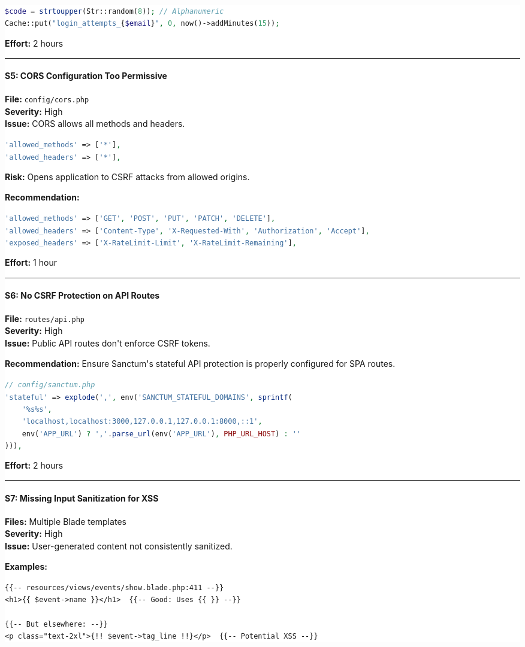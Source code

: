 ```php
$code = strtoupper(Str::random(8)); // Alphanumeric
Cache::put("login_attempts_{$email}", 0, now()->addMinutes(15));
```

**Effort:** 2 hours

---

#### S5: CORS Configuration Too Permissive
**File:** `config/cors.php`  
**Severity:** High  
**Issue:** CORS allows all methods and headers.

```php
'allowed_methods' => ['*'],
'allowed_headers' => ['*'],
```

**Risk:** Opens application to CSRF attacks from allowed origins.

**Recommendation:**
```php
'allowed_methods' => ['GET', 'POST', 'PUT', 'PATCH', 'DELETE'],
'allowed_headers' => ['Content-Type', 'X-Requested-With', 'Authorization', 'Accept'],
'exposed_headers' => ['X-RateLimit-Limit', 'X-RateLimit-Remaining'],
```

**Effort:** 1 hour

---

#### S6: No CSRF Protection on API Routes
**File:** `routes/api.php`  
**Severity:** High  
**Issue:** Public API routes don't enforce CSRF tokens.

**Recommendation:** Ensure Sanctum's stateful API protection is properly configured for SPA routes.

```php
// config/sanctum.php
'stateful' => explode(',', env('SANCTUM_STATEFUL_DOMAINS', sprintf(
    '%s%s',
    'localhost,localhost:3000,127.0.0.1,127.0.0.1:8000,::1',
    env('APP_URL') ? ','.parse_url(env('APP_URL'), PHP_URL_HOST) : ''
))),
```

**Effort:** 2 hours

---

#### S7: Missing Input Sanitization for XSS
**Files:** Multiple Blade templates  
**Severity:** High  
**Issue:** User-generated content not consistently sanitized.

**Examples:**
```blade
{{-- resources/views/events/show.blade.php:411 --}}
<h1>{{ $event->name }}</h1>  {{-- Good: Uses {{ }} --}}

{{-- But elsewhere: --}}
<p class="text-2xl">{!! $event->tag_line !!}</p>  {{-- Potential XSS --}}
```
